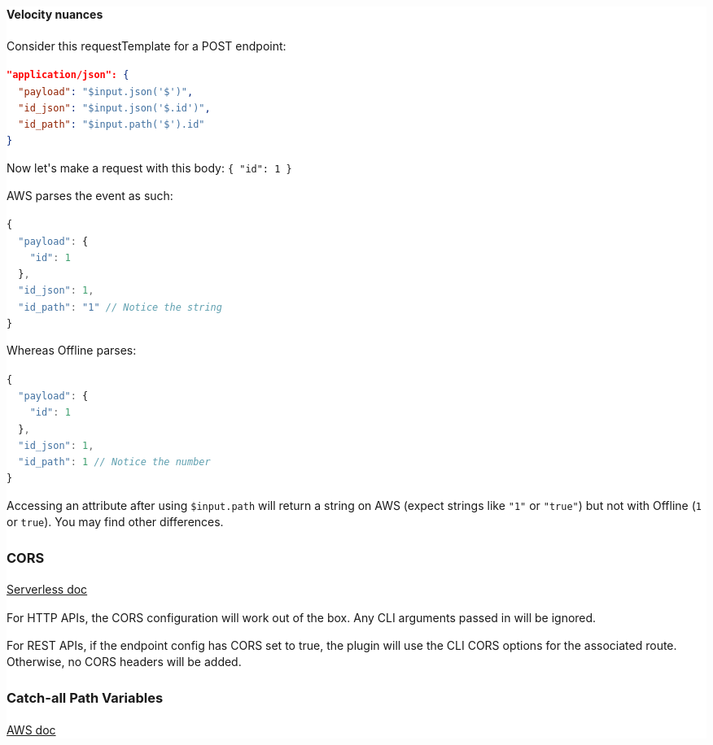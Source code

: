 #### Velocity nuances

Consider this requestTemplate for a POST endpoint:

```json
"application/json": {
  "payload": "$input.json('$')",
  "id_json": "$input.json('$.id')",
  "id_path": "$input.path('$').id"
}
```

Now let's make a request with this body: `{ "id": 1 }`

AWS parses the event as such:

```js
{
  "payload": {
    "id": 1
  },
  "id_json": 1,
  "id_path": "1" // Notice the string
}
```

Whereas Offline parses:

```js
{
  "payload": {
    "id": 1
  },
  "id_json": 1,
  "id_path": 1 // Notice the number
}
```

Accessing an attribute after using `$input.path` will return a string on AWS (expect strings like `"1"` or `"true"`) but not with Offline (`1` or `true`).
You may find other differences.

### CORS

[Serverless doc](https://serverless.com/framework/docs/providers/aws/events/apigateway#enabling-cors)

For HTTP APIs, the CORS configuration will work out of the box. Any CLI arguments
passed in will be ignored.

For REST APIs, if the endpoint config has CORS set to true, the plugin will use the CLI CORS options for the associated route.
Otherwise, no CORS headers will be added.

### Catch-all Path Variables

[AWS doc](https://aws.amazon.com/blogs/aws/api-gateway-update-new-features-simplify-api-development/)
